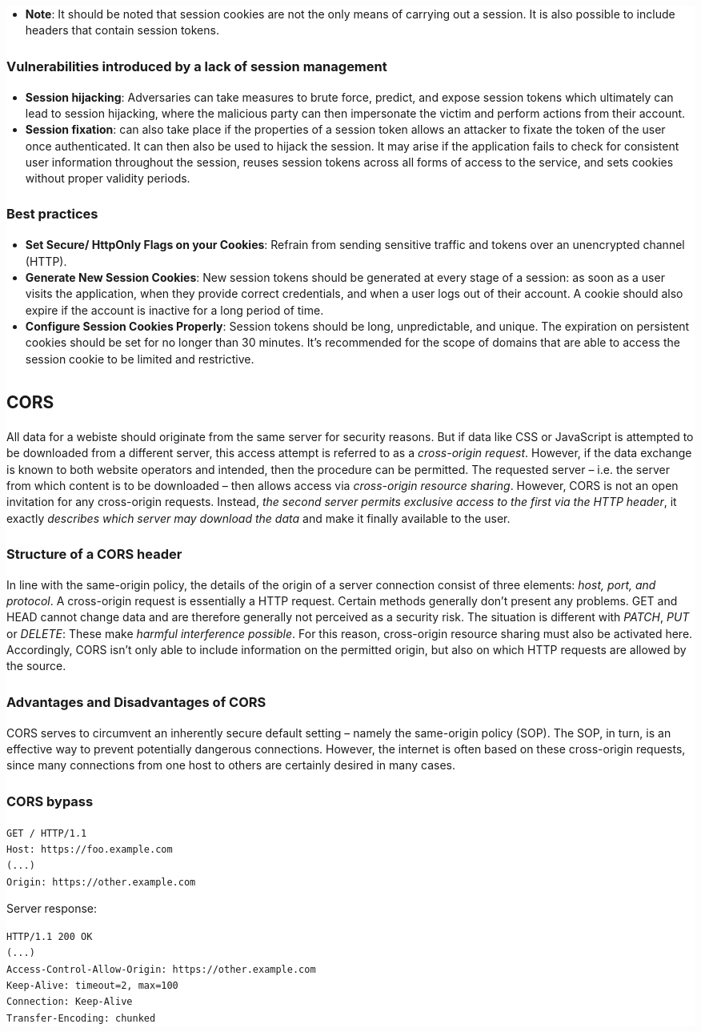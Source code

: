 * **Note**: It should be noted that session cookies are not the only means of carrying out a session. It is also possible to include headers that contain session tokens.  
### Vulnerabilities introduced by a lack of session management
* **Session hijacking**: Adversaries can take measures to brute force, predict, and expose session tokens which ultimately can lead to session hijacking, where the malicious party can then impersonate the victim and perform actions from their account. 
* **Session fixation**: can also take place if the properties of a session token allows an attacker to fixate the token of the user once authenticated. It can then also be used to hijack the session. It may arise if the application fails to check for consistent user information throughout the session, reuses session tokens across all forms of access to the service, and sets cookies without proper validity periods.  
### Best practices
* **Set Secure/ HttpOnly Flags on your Cookies**: Refrain from sending sensitive traffic and tokens over an unencrypted channel (HTTP).
* **Generate New Session Cookies**: New session tokens should be generated at every stage of a session: as soon as a user visits the application, when they provide correct credentials, and when a user logs out of their account. A cookie should also expire if the account is inactive for a long period of time.
* **Configure Session Cookies Properly**: Session tokens should be long, unpredictable, and unique. The expiration on persistent cookies should be set for no longer than 30 minutes.  It’s recommended for the scope of domains that are able to access the session cookie to be limited and restrictive.  
## CORS
All data for a webiste should originate from the same server for security reasons. But if data like CSS or JavaScript is attempted to be downloaded from a different server, this access attempt is referred to as a *cross-origin request*. However, if the data exchange is known to both website operators and intended, then the procedure can be permitted. The requested server – i.e. the server from which content is to be downloaded – then allows access via *cross-origin resource sharing*.
However, CORS is not an open invitation for any cross-origin requests. Instead, *the second server permits exclusive access to the first via the HTTP header*, it exactly *describes which server may download the data* and make it finally available to the user.  
### Structure of a CORS header  
In line with the same-origin policy, the details of the origin of a server connection consist of three elements: *host, port, and protocol*. 
A cross-origin request is essentially a HTTP request. Certain methods generally don’t present any problems. GET and HEAD cannot change data and are therefore generally not perceived as a security risk. The situation is different with *PATCH*, *PUT* or *DELETE*: These make *harmful interference possible*. For this reason, cross-origin resource sharing must also be activated here. Accordingly, CORS isn’t only able to include information on the permitted origin, but also on which HTTP requests are allowed by the source.
### Advantages and Disadvantages of CORS
CORS serves to circumvent an inherently secure default setting – namely the same-origin policy (SOP). The SOP, in turn, is an effective way to prevent potentially dangerous connections. However, the internet is often based on these cross-origin requests, since many connections from one host to others are certainly desired in many cases.  
### CORS bypass
```
GET / HTTP/1.1 
Host: https://foo.example.com
(...)
Origin: https://other.example.com
```
Server response:  
```
HTTP/1.1 200 OK
(...)
Access-Control-Allow-Origin: https://other.example.com
Keep-Alive: timeout=2, max=100
Connection: Keep-Alive
Transfer-Encoding: chunked
```